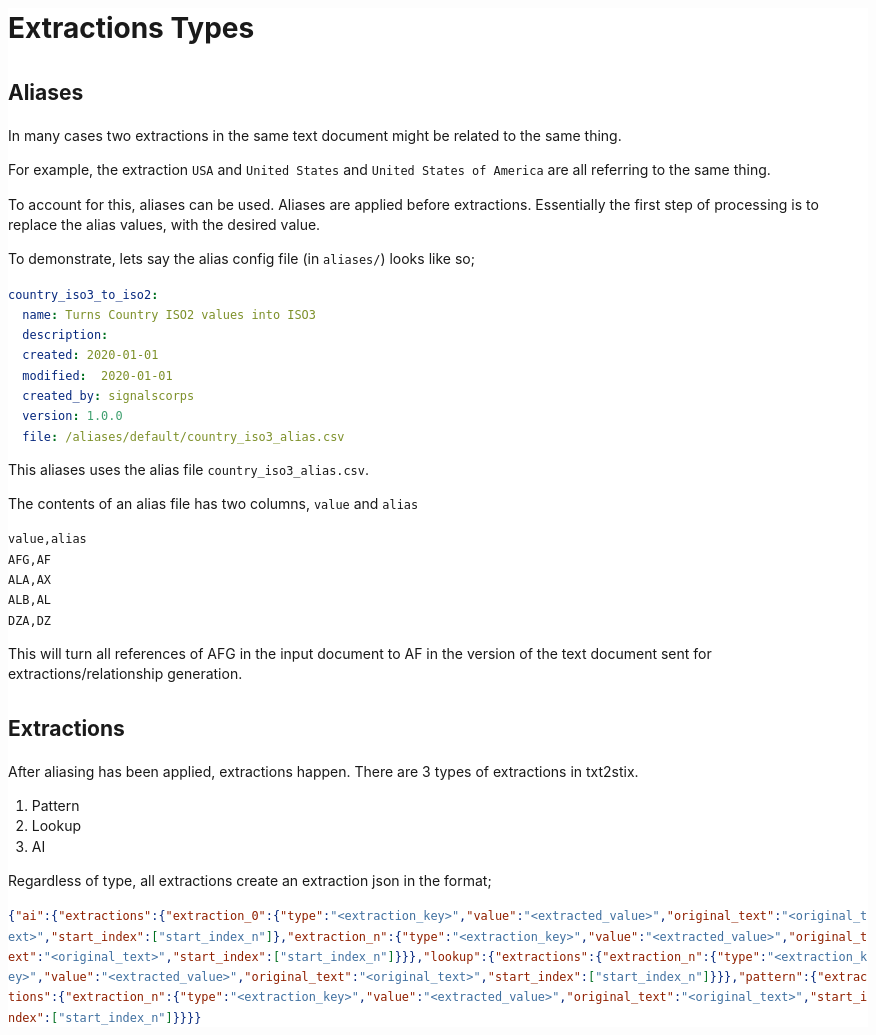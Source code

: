 # Extractions Types

## Aliases

In many cases two extractions in the same text document might be related to the same thing.

For example, the extraction `USA` and `United States` and `United States of America` are all referring to the same thing.

To account for this, aliases can be used. Aliases are applied before extractions. Essentially the first step of processing is to replace the alias values, with the desired value.

To demonstrate, lets say the alias config file (in `aliases/`) looks like so;

```yaml
country_iso3_to_iso2:
  name: Turns Country ISO2 values into ISO3
  description:
  created: 2020-01-01
  modified:  2020-01-01
  created_by: signalscorps
  version: 1.0.0
  file: /aliases/default/country_iso3_alias.csv
```

This aliases uses the alias file `country_iso3_alias.csv`.

The contents of an alias file has two columns, `value` and `alias`

```csv
value,alias
AFG,AF
ALA,AX
ALB,AL
DZA,DZ
```

This will turn all references of AFG in the input document to AF in the version of the text document sent for extractions/relationship generation.

## Extractions

After aliasing has been applied, extractions happen. There are 3 types of extractions in txt2stix.

1. Pattern
2. Lookup 
3. AI

Regardless of type, all extractions create an extraction json in the format;

```json
{"ai":{"extractions":{"extraction_0":{"type":"<extraction_key>","value":"<extracted_value>","original_text":"<original_text>","start_index":["start_index_n"]},"extraction_n":{"type":"<extraction_key>","value":"<extracted_value>","original_text":"<original_text>","start_index":["start_index_n"]}}},"lookup":{"extractions":{"extraction_n":{"type":"<extraction_key>","value":"<extracted_value>","original_text":"<original_text>","start_index":["start_index_n"]}}},"pattern":{"extractions":{"extraction_n":{"type":"<extraction_key>","value":"<extracted_value>","original_text":"<original_text>","start_index":["start_index_n"]}}}}
```
